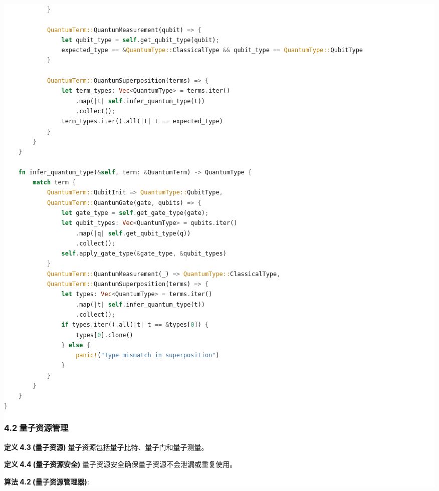 ```rust
            }
            
            QuantumTerm::QuantumMeasurement(qubit) => {
                let qubit_type = self.get_qubit_type(qubit);
                expected_type == &QuantumType::ClassicalType && qubit_type == QuantumType::QubitType
            }
            
            QuantumTerm::QuantumSuperposition(terms) => {
                let term_types: Vec<QuantumType> = terms.iter()
                    .map(|t| self.infer_quantum_type(t))
                    .collect();
                term_types.iter().all(|t| t == expected_type)
            }
        }
    }
    
    fn infer_quantum_type(&self, term: &QuantumTerm) -> QuantumType {
        match term {
            QuantumTerm::QubitInit => QuantumType::QubitType,
            QuantumTerm::QuantumGate(gate, qubits) => {
                let gate_type = self.get_gate_type(gate);
                let qubit_types: Vec<QuantumType> = qubits.iter()
                    .map(|q| self.get_qubit_type(q))
                    .collect();
                self.apply_gate_type(&gate_type, &qubit_types)
            }
            QuantumTerm::QuantumMeasurement(_) => QuantumType::ClassicalType,
            QuantumTerm::QuantumSuperposition(terms) => {
                let types: Vec<QuantumType> = terms.iter()
                    .map(|t| self.infer_quantum_type(t))
                    .collect();
                if types.iter().all(|t| t == &types[0]) {
                    types[0].clone()
                } else {
                    panic!("Type mismatch in superposition")
                }
            }
        }
    }
}
```

### 4.2 量子资源管理

**定义 4.3 (量子资源)**
量子资源包括量子比特、量子门和量子测量。

**定义 4.4 (量子资源安全)**
量子资源安全确保量子资源不会泄漏或重复使用。

**算法 4.2 (量子资源管理器)**:
